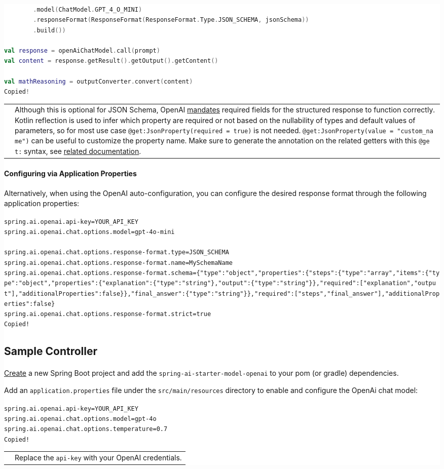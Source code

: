 ```kotlin hljs
		.model(ChatModel.GPT_4_O_MINI)
		.responseFormat(ResponseFormat(ResponseFormat.Type.JSON_SCHEMA, jsonSchema))
		.build())

val response = openAiChatModel.call(prompt)
val content = response.getResult().getOutput().getContent()

val mathReasoning = outputConverter.convert(content)
Copied!
```

|     |                                                                                                                                                                                                                                                                                                                                                                                                                                                                                                                                                                                                                                                                                                                                                              |
| --- | ------------------------------------------------------------------------------------------------------------------------------------------------------------------------------------------------------------------------------------------------------------------------------------------------------------------------------------------------------------------------------------------------------------------------------------------------------------------------------------------------------------------------------------------------------------------------------------------------------------------------------------------------------------------------------------------------------------------------------------------------------------ |
|     | Although this is optional for JSON Schema, OpenAI [mandates](https://platform.openai.com/docs/guides/structured-outputs/all-fields-must-be-required#all-fields-must-be-required) required fields for the structured response to function correctly. Kotlin reflection is used to infer which property are required or not based on the nullability of types and default values of parameters, so for most use case `@get:JsonProperty(required = true)` is not needed. `@get:JsonProperty(value = "custom_name")` can be useful to customize the property name. Make sure to generate the annotation on the related getters with this `@get:` syntax, see [related documentation](https://kotlinlang.org/docs/annotations.html#annotation-use-site-targets). |

#### Configuring via Application Properties

Alternatively, when using the OpenAI auto-configuration, you can configure the desired response format through the following application properties:

```application.properties hljs
spring.ai.openai.api-key=YOUR_API_KEY
spring.ai.openai.chat.options.model=gpt-4o-mini

spring.ai.openai.chat.options.response-format.type=JSON_SCHEMA
spring.ai.openai.chat.options.response-format.name=MySchemaName
spring.ai.openai.chat.options.response-format.schema={"type":"object","properties":{"steps":{"type":"array","items":{"type":"object","properties":{"explanation":{"type":"string"},"output":{"type":"string"}},"required":["explanation","output"],"additionalProperties":false}},"final_answer":{"type":"string"}},"required":["steps","final_answer"],"additionalProperties":false}
spring.ai.openai.chat.options.response-format.strict=true
Copied!
```

## Sample Controller

[Create](https://start.spring.io/) a new Spring Boot project and add the `spring-ai-starter-model-openai` to your pom (or gradle) dependencies.

Add an `application.properties` file under the `src/main/resources` directory to enable and configure the OpenAi chat model:

```application.properties hljs
spring.ai.openai.api-key=YOUR_API_KEY
spring.ai.openai.chat.options.model=gpt-4o
spring.ai.openai.chat.options.temperature=0.7
Copied!
```

|     |                                                     |
| --- | --------------------------------------------------- |
|     | Replace the `api-key` with your OpenAI credentials. |
